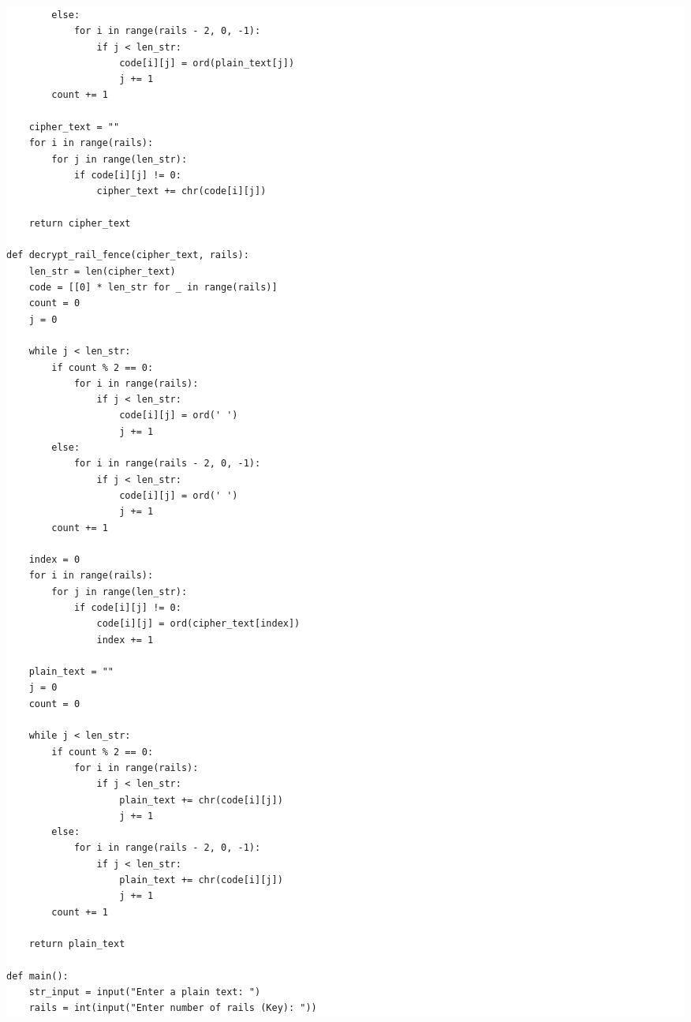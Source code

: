 ```
        else:
            for i in range(rails - 2, 0, -1):
                if j < len_str:
                    code[i][j] = ord(plain_text[j])
                    j += 1
        count += 1

    cipher_text = ""
    for i in range(rails):
        for j in range(len_str):
            if code[i][j] != 0:
                cipher_text += chr(code[i][j])

    return cipher_text

def decrypt_rail_fence(cipher_text, rails):
    len_str = len(cipher_text)
    code = [[0] * len_str for _ in range(rails)]
    count = 0
    j = 0

    while j < len_str:
        if count % 2 == 0:
            for i in range(rails):
                if j < len_str:
                    code[i][j] = ord(' ')
                    j += 1
        else:
            for i in range(rails - 2, 0, -1):
                if j < len_str:
                    code[i][j] = ord(' ')
                    j += 1
        count += 1

    index = 0
    for i in range(rails):
        for j in range(len_str):
            if code[i][j] != 0:
                code[i][j] = ord(cipher_text[index])
                index += 1

    plain_text = ""
    j = 0
    count = 0

    while j < len_str:
        if count % 2 == 0:
            for i in range(rails):
                if j < len_str:
                    plain_text += chr(code[i][j])
                    j += 1
        else:
            for i in range(rails - 2, 0, -1):
                if j < len_str:
                    plain_text += chr(code[i][j])
                    j += 1
        count += 1

    return plain_text

def main():
    str_input = input("Enter a plain text: ")
    rails = int(input("Enter number of rails (Key): "))
```